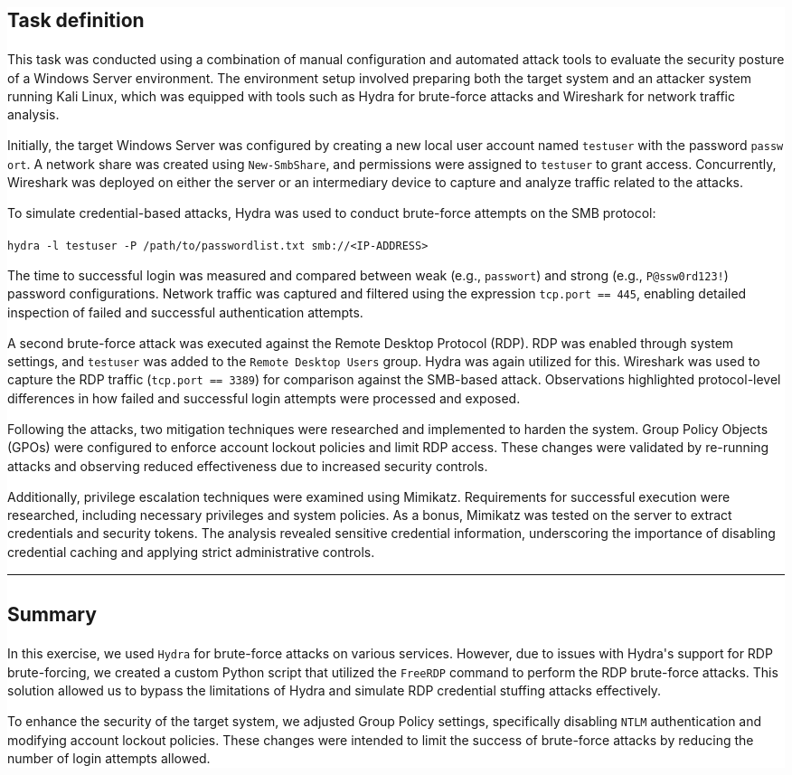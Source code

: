 
## Task definition

This task was conducted using a combination of manual configuration and automated attack tools to evaluate the security posture of a Windows Server environment. The environment setup involved preparing both the target system and an attacker system running Kali Linux, which was equipped with tools such as Hydra for brute-force attacks and Wireshark for network traffic analysis.

Initially, the target Windows Server was configured by creating a new local user account named `testuser` with the password `passwort`. A network share was created using `New-SmbShare`, and permissions were assigned to `testuser` to grant access. Concurrently, Wireshark was deployed on either the server or an intermediary device to capture and analyze traffic related to the attacks.

To simulate credential-based attacks, Hydra was used to conduct brute-force attempts on the SMB protocol:

```
hydra -l testuser -P /path/to/passwordlist.txt smb://<IP-ADDRESS>
```

The time to successful login was measured and compared between weak (e.g., `passwort`) and strong (e.g., `P@ssw0rd123!`) password configurations. Network traffic was captured and filtered using the expression `tcp.port == 445`, enabling detailed inspection of failed and successful authentication attempts.

A second brute-force attack was executed against the Remote Desktop Protocol (RDP). RDP was enabled through system settings, and `testuser` was added to the `Remote Desktop Users` group. Hydra was again utilized for this. Wireshark was used to capture the RDP traffic (`tcp.port == 3389`) for comparison against the SMB-based attack. Observations highlighted protocol-level differences in how failed and successful login attempts were processed and exposed.

Following the attacks, two mitigation techniques were researched and implemented to harden the system. Group Policy Objects (GPOs) were configured to enforce account lockout policies and limit RDP access. These changes were validated by re-running attacks and observing reduced effectiveness due to increased security controls.

Additionally, privilege escalation techniques were examined using Mimikatz. Requirements for successful execution were researched, including necessary privileges and system policies. As a bonus, Mimikatz was tested on the server to extract credentials and security tokens. The analysis revealed sensitive credential information, underscoring the importance of disabling credential caching and applying strict administrative controls.  
[^LaTeXTaskDef]: The task definition was created by ChatGPT.

---

## Summary

In this exercise, we used `Hydra` for brute-force attacks on various services. However, due to issues with Hydra's support for RDP brute-forcing, we created a custom Python script that utilized the `FreeRDP` command to perform the RDP brute-force attacks. This solution allowed us to bypass the limitations of Hydra and simulate RDP credential stuffing attacks effectively.

To enhance the security of the target system, we adjusted Group Policy settings, specifically disabling `NTLM` authentication and modifying account lockout policies. These changes were intended to limit the success of brute-force attacks by reducing the number of login attempts allowed.


[^LaTeXSummary]: The summary was created after providing a draft of bullet points of what we did to ChatGPT.
[^1]: Microsoft Corporation. Server Message Block (SMB) Protocol Versions 2 and 3. [source](https://winprotocoldoc.z19.web.core.windows.net/MS-SMB2/%5bMS-SMB2%5d.pdf)
[^2]: Microsoft Community Hub. Controlling SMB Dialects. [source](https://techcommunity.microsoft.com/blog/filecab/controlling-smb-dialects/860024)
[^3]: Wikipedia. NTLMSSP. [source](https://en.wikipedia.org/w/index.php?title=NTLMSSP&oldid=990800521)
[^4]: Microsoft Docs. [MS-SMB2]: SMB2 SESSION_SETUP Request. [source](https://learn.microsoft.com/en-us/openspecs/windows_protocols/ms-smb2/5a3c2c28-d6b0-48ed-b917-a86b2ca4575f)
[^5]: Windows OS Hub. Managing Administrative Shares (Admin$, IPC$, C$) on Windows. [source](https://woshub.com/enable-remote-access-to-admin-shares-in-workgroup/)
[^6]: Wikipedia. Remote Desktop Protocol. [source](https://en.wikipedia.org/w/index.php?title=Remote_Desktop_Protocol&oldid=1245904842)
[^7]: Microsoft Docs. Credential Security Support Provider - Win32 apps. [source](https://learn.microsoft.com/en-us/windows/win32/secauthn/credential-security-support-provider)
[^8]: Cloudflare. What happens in a TLS handshake? [source](https://www.cloudflare.com/learning/ssl/what-happens-in-a-tls-handshake/)
[^9]: GitHub. devnulli/EvlWatcher: a "fail2ban" style modular log file analyzer for windows. [source](https://github.com/devnulli/EvlWatcher)
[^10]: Windows OS Hub. Disable NTLM Authentication in Windows. [source](https://woshub.com/disable-ntlm-authentication-windows)
[^11]: The Windows Club. How to restrict the number of Login attempts in Windows 11/10. [source](https://www.thewindowsclub.com/how-to-restrict-the-number-of-login-attempts-in-windows-7)
[^12]: Medium. Detailed mimikatz guide. [source](https://medium.com/@redfanatic7/detailed-mimikatz-guide-87176fd526c0)
[^13]: CrowdStrike. What is a Pass-the-Hash Attack? [source](https://www.crowdstrike.com/en-us/cybersecurity-101/cyberattacks/pass-the-hash-attack)
[^14]: MITRE ATT&CK. Use Alternate Authentication Material: Pass the Ticket. [source](https://attack.mitre.org/techniques/T1550/003)
[^15]: PowerSploit. PowerShellMafia/PowerSploit. [source](https://github.com/PowerShellMafia/PowerSploit)
[^16]: John Hammond. this MP3 file is malware. [source](https://www.youtube.com/watch?v=25NvCdFSkA4)
[^17]: HijackLibs. dismcore.dll on HijackLibs. [source](https://hijacklibs.net/entries/microsoft/built-in/dismcore.html)
[^LaTeXSummary]: The summary was created after providing a draft of bullet points of what we did to ChatGPT.